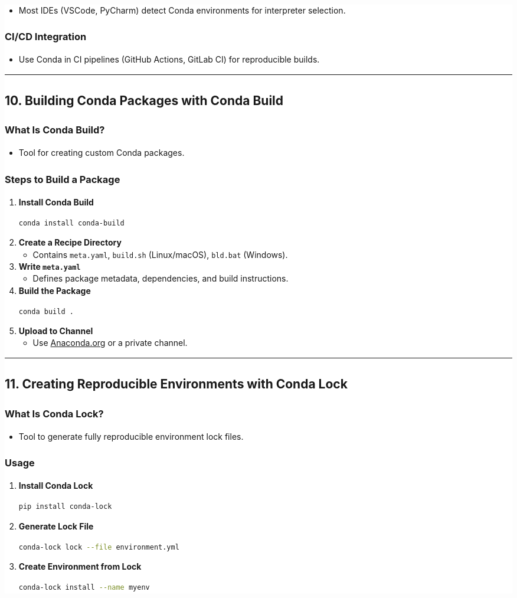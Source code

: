 - Most IDEs (VSCode, PyCharm) detect Conda environments for interpreter selection.

### CI/CD Integration

- Use Conda in CI pipelines (GitHub Actions, GitLab CI) for reproducible builds.

---

## 10. Building Conda Packages with Conda Build

### What Is Conda Build?

- Tool for creating custom Conda packages.

### Steps to Build a Package

1. **Install Conda Build**
   ```bash
   conda install conda-build
   ```
2. **Create a Recipe Directory**
   - Contains `meta.yaml`, `build.sh` (Linux/macOS), `bld.bat` (Windows).
3. **Write `meta.yaml`**
   - Defines package metadata, dependencies, and build instructions.
4. **Build the Package**
   ```bash
   conda build .
   ```
5. **Upload to Channel**
   - Use [Anaconda.org](https://anaconda.org/) or a private channel.

---

## 11. Creating Reproducible Environments with Conda Lock

### What Is Conda Lock?

- Tool to generate fully reproducible environment lock files.

### Usage

1. **Install Conda Lock**
   ```bash
   pip install conda-lock
   ```
2. **Generate Lock File**
   ```bash
   conda-lock lock --file environment.yml
   ```
3. **Create Environment from Lock**
   ```bash
   conda-lock install --name myenv
   ```
